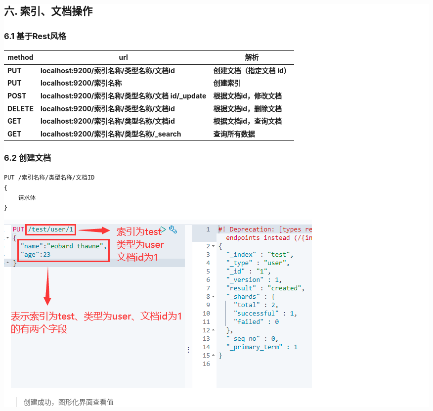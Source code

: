 



## 六. 索引、文档操作

### 6.1 基于Rest风格

| method     | url                                                  | 解析                        |
| ---------- | ---------------------------------------------------- | --------------------------- |
| **PUT**    | **localhost:9200/索引名称/类型名称/文档id**          | **创建文档（指定文档 id）** |
| **PUT**    | **localhost:9200/索引名称**                          | **创建索引**                |
| **POST**   | **localhost:9200/索引名称/类型名称/文档 id/_update** | **根据文档id，修改文档**    |
| **DELETE** | **localhost:9200/索引名称/类型名称/文档id**          | **根据文档id，删除文档**    |
| **GET**    | **localhost:9200/索引名称/类型名称/文档id**          | **根据文档id，查询文档**    |
| **GET**    | **localhost:9200/索引名称/类型名称/_search**         | **查询所有数据**            |



### 6.2 创建文档

```
PUT /索引名称/类型名称/文档ID
{
	请求体 
}
```

![image-20211220180809857](./ElasticSerach总结_images/image-20211220180809857.png) 

> 创建成功，图形化界面查看值
